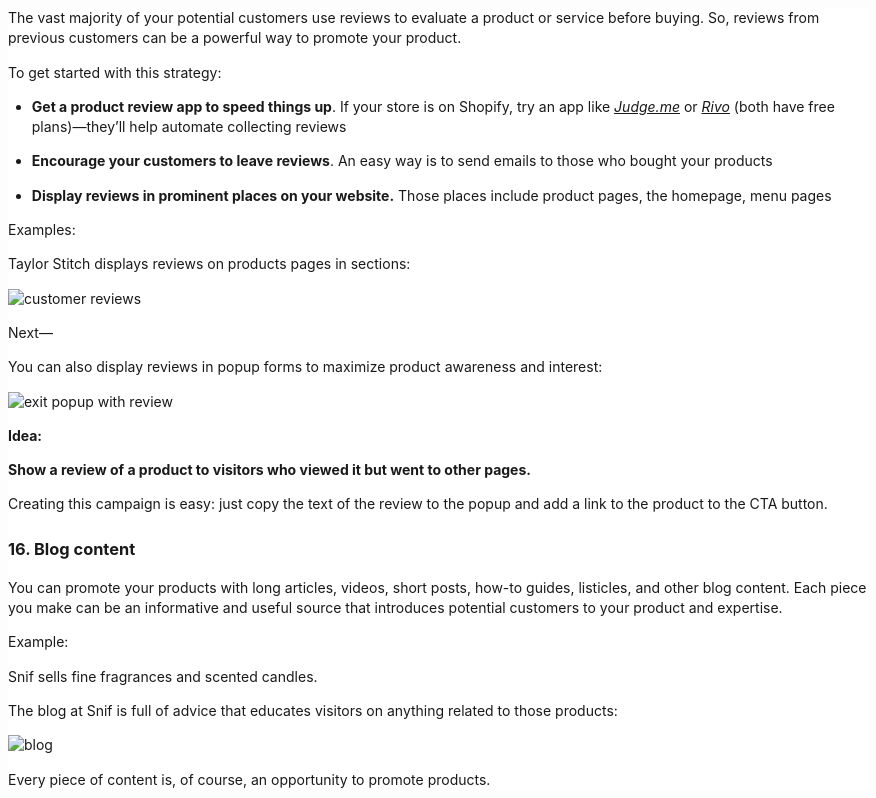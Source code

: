 The vast majority of your potential customers use reviews to evaluate a
product or service before buying. So, reviews from previous customers can be a
powerful way to promote your product.

To get started with this strategy:

  * **Get a product review app to speed things up**. If your store is on Shopify, try an app like _[Judge.me](http://Judge.me)_ or _[Rivo](https://apps.shopify.com/rivo-reviews)_ (both have free plans)—they’ll help automate collecting reviews

  * **Encourage your customers to leave reviews**. An easy way is to send emails to those who bought your products

  * **Display reviews in prominent places on your website.** Those places include product pages, the homepage, menu pages

Examples:

Taylor Stitch displays reviews on products pages in sections:

![customer
reviews](https://a.storyblok.com/f/156985/1276x832/5ee3b6a578/image2.webp/m/)

Next—

You can also display reviews in popup forms to maximize product awareness and
interest:

![exit popup with
review](https://a.storyblok.com/f/156985/1258x728/e050aff741/screenshot-2023-04-05-at-5-37-07-pm.webp/m/)

**Idea:**

**Show a review of a product to visitors who viewed it but went to other
pages.**

Creating this campaign is easy: just copy the text of the review to the popup
and add a link to the product to the CTA button.

### 16\. Blog content

You can promote your products with long articles, videos, short posts, how-to
guides, listicles, and other blog content. Each piece you make can be an
informative and useful source that introduces potential customers to your
product and expertise.

Example:

Snif sells fine fragrances and scented candles.

The blog at Snif is full of advice that educates visitors on anything related
to those products:

![blog](https://a.storyblok.com/f/156985/1138x769/904c360d97/image6.webp/m/)

Every piece of content is, of course, an opportunity to promote products.
